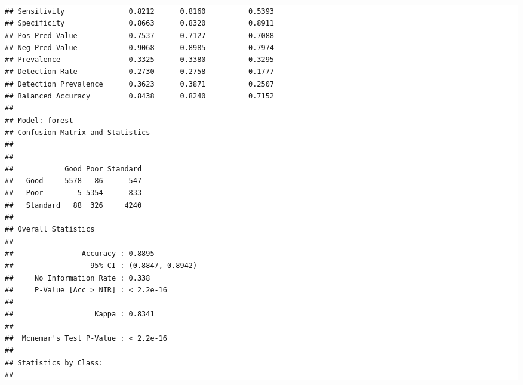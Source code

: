     ## Sensitivity               0.8212      0.8160          0.5393
    ## Specificity               0.8663      0.8320          0.8911
    ## Pos Pred Value            0.7537      0.7127          0.7088
    ## Neg Pred Value            0.9068      0.8985          0.7974
    ## Prevalence                0.3325      0.3380          0.3295
    ## Detection Rate            0.2730      0.2758          0.1777
    ## Detection Prevalence      0.3623      0.3871          0.2507
    ## Balanced Accuracy         0.8438      0.8240          0.7152
    ## 
    ## Model: forest 
    ## Confusion Matrix and Statistics
    ## 
    ##           
    ##            Good Poor Standard
    ##   Good     5578   86      547
    ##   Poor        5 5354      833
    ##   Standard   88  326     4240
    ## 
    ## Overall Statistics
    ##                                           
    ##                Accuracy : 0.8895          
    ##                  95% CI : (0.8847, 0.8942)
    ##     No Information Rate : 0.338           
    ##     P-Value [Acc > NIR] : < 2.2e-16       
    ##                                           
    ##                   Kappa : 0.8341          
    ##                                           
    ##  Mcnemar's Test P-Value : < 2.2e-16       
    ## 
    ## Statistics by Class:
    ## 